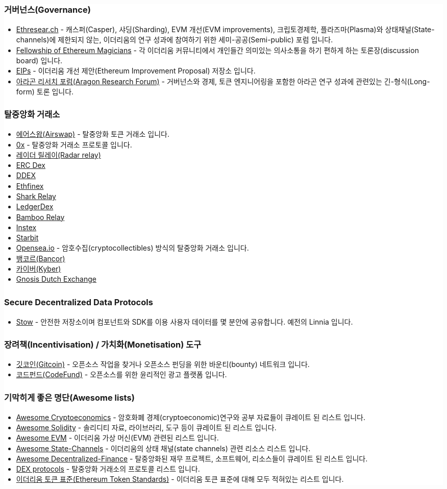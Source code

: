 ### 거버넌스(Governance)
* [Ethresear.ch](https://ethresear.ch/) - 캐스퍼(Casper), 샤딩(Sharding), EVM 개선(EVM improvements), 크립토경제학, 플라즈마(Plasma)와 상태채널(State-channels)에 제한되지 않는, 이더리움의 연구 성과에 참여하기 위한 세미-공공(Semi-public) 포럼 입니다.
* [Fellowship of Ethereum Magicians](https://ethereum-magicians.org/) - 각 이더리움 커뮤니티에서 개인들간 의미있는 의사소통을 하기 편하게 하는 토론장(discussion board) 입니다.
* [EIPs](http://eips.ethereum.org/) - 이더리움 개선 제안(Ethereum Improvement Proposal) 저장소 입니다.
* [아라곤 리서치 포럼(Aragon Research Forum)](https://forum.aragon.org/) - 거버넌스와 경제, 토큰 엔지니어링을 포함한 아라곤 연구 성과에 관련있는 긴-형식(Long-form) 토론 입니다.

### 탈중앙화 거래소
* [에어스왑(Airswap)](https://www.airswap.io/) - 탈중앙화 토큰 거래소 입니다.
* [0x](https://0x.org/) - 탈중앙화 거래소 프로토콜 입니다.
* [레이더 릴레이(Radar relay)](https://app.radarrelay.com/)
* [ERC Dex](https://ercdex.com/)
* [DDEX](https://ddex.io)
* [Ethfinex](https://www.ethfinex.com)
* [Shark Relay](https://app.sharkrelay.com)
* [LedgerDex](https://www.ledgerdex.com)
* [Bamboo Relay](https://www.bamboorelay.com)
* [Instex](https://app.instex.io)
* [Starbit](https://www.starbitex.com)
* [Opensea.io](https://Opensea.io) - 암호수집(cryptocollectibles) 방식의 탈중앙화 거래소 입니다.
* [뱅코르(Bancor)](https://www.bancor.network/)
* [카이버(Kyber)](https://www.kyber.network)
* [Gnosis Dutch Exchange](https://github.com/gnosis/dx-contracts)

### Secure Decentralized Data Protocols
* [Stow](https://stow-protocol.com/) - 안전한 저장소이며 컴포넌트와 SDK를 이용 사용자 데이터를 몇 분안에 공유합니다. 예전의  Linnia 입니다.

### 장려책(Incentivisation) / 가치화(Monetisation) 도구
* [깃코인(Gitcoin)](https://gitcoin.co) - 오픈소스 작업을 찾거나 오픈소스 펀딩을 위한 바운티(bounty) 네트워크 입니다.
* [코드펀드(CodeFund)](https://codefund.io) - 오픈소스를 위한 윤리적인 광고 플랫폼 입니다.

### 기막히게 좋은 명단(Awesome lists)
* [Awesome Cryptoeconomics](https://github.com/jpantunes/awesome-cryptoeconomics) - 암호화폐 경제(cryptoeconomic)연구와 공부 자료들이 큐레이트 된 리스트 입니다.
* [Awesome Solidity](https://github.com/bkrem/awesome-solidity) - 솔리디티 자료, 라이브러리, 도구 등이 큐레이트 된 리스트 입니다.
* [Awesome EVM](https://github.com/pirapira/awesome-ethereum-virtual-machine) - 이더리움 가상 머신(EVM) 관련된 리스트 입니다.
* [Awesome State-Channels](https://github.com/machinomy/awesome-state-channels) - 이더리움의 상태 채널(state channels) 관련 리소스 리스트 입니다.
* [Awesome Decentralized-Finance](https://github.com/ong/awesome-decentralized-finance) - 탈중앙화된 재무 프로젝트, 소프트웨어, 리소스들이 큐레이트 된 리스트 입니다.
* [DEX protocols](https://github.com/evbots/dex-protocols) - 탈중앙화 거래소의 프로토콜 리스트 입니다.
* [이더리움 토큰 표준(Ethereum Token Standards)](https://github.com/PhABC/ethereum-token-standards-list) - 이더리움 토큰 표준에 대해 모두 적혀있는 리스트 입니다.
